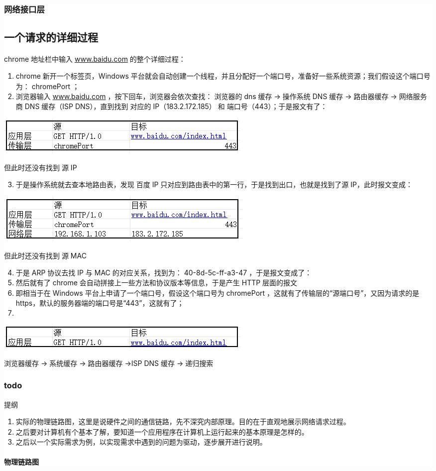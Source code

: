 ### 网络接口层

## 一个请求的详细过程

chrome 地址栏中输入 www.baidu.com 的整个详细过程：

1. chrome 新开一个标签页，Windows 平台就会自动创建一个线程，并且分配好一个端口号，准备好一些系统资源；我们假设这个端口号为： chromePort ；
2. 浏览器输入 www.baidu.com ，按下回车，浏览器会依次查找： 浏览器的 dns 缓存 -> 操作系统 DNS 缓存 -> 路由器缓存 -> 网络服务商 DNS 缓存（ISP DNS），直到找到 对应的 IP（183.2.172.185） 和 端口号（443）；于是报文有了：

![1721382063747](./image/1721382063747.png)

但此时还没有找到 源 IP

3. 于是操作系统就去查本地路由表，发现 百度 IP 只对应到路由表中的第一行，于是找到出口，也就是找到了源 IP，此时报文变成：

![1721382208350](./image/1721382208350.png)

但此时还没有找到 源 MAC

4. 于是 ARP 协议去找 IP 与 MAC 的对应关系，找到为： 40-8d-5c-ff-a3-47 ，于是报文变成了：
5. 然后就有了 chrome 会自动拼接上一些方法和协议版本等信息，于是产生 HTTP 层面的报文
6. 即相当于在 Windows 平台上申请了一个端口号，假设这个端口号为 chromePort ，这就有了传输层的“源端口号”，又因为请求的是 https，默认的服务器端的端口号是“443”，这就有了；
7.

![1721381511345](./image/1721381511345.png)

浏览器缓存 → 系统缓存 → 路由器缓存 →ISP DNS 缓存 → 递归搜索

### todo

提纲

1. 实际的物理链路图，这里是说硬件之间的通信链路，先不深究内部原理。目的在于直观地展示网络请求过程。
2. 之后要对计算机有个基本了解，要知道一个应用程序在计算机上运行起来的基本原理是怎样的。
3. 之后以一个实际需求为例，以实现需求中遇到的问题为驱动，逐步展开进行说明。

#### 物理链路图
